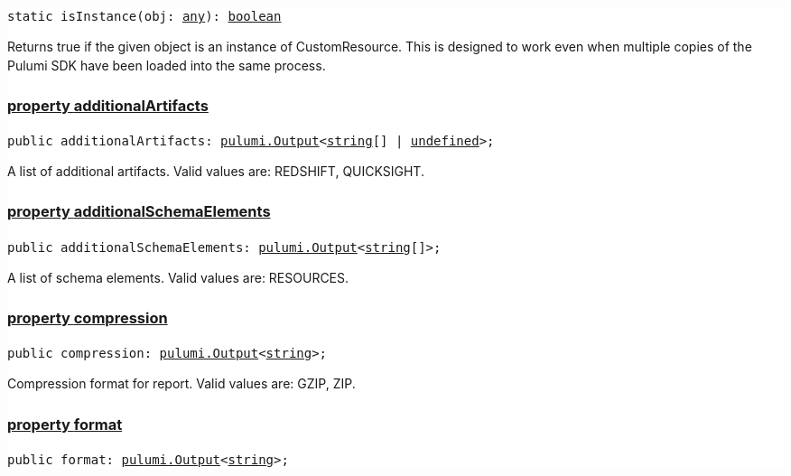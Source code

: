 <pre class="highlight"><span class='kd'>static </span>isInstance(obj: <span class='kd'><a href='https://www.typescriptlang.org/docs/handbook/basic-types.html#any'>any</a></span>): <span class='kd'><a href='https://developer.mozilla.org/en-US/docs/Web/JavaScript/Reference/Global_Objects/Boolean'>boolean</a></span></pre>


Returns true if the given object is an instance of CustomResource.  This is designed to work even when
multiple copies of the Pulumi SDK have been loaded into the same process.

</div>
<h3 class="pdoc-member-header" id="ReportDefinition-additionalArtifacts">
<a class="pdoc-child-name" href="https://github.com/pulumi/pulumi-aws/blob/master/sdk/nodejs/cur/reportDefinition.ts#L51">property <b>additionalArtifacts</b></a>
</h3>
<div class="pdoc-member-contents" markdown="1">
<pre class="highlight"><span class='kd'>public </span>additionalArtifacts: <a href='https://pulumi.io/reference/pkg/nodejs/@pulumi/pulumi/#Output'>pulumi.Output</a>&lt;<span class='kd'><a href='https://developer.mozilla.org/en-US/docs/Web/JavaScript/Reference/Global_Objects/String'>string</a></span>[] | <span class='kd'><a href='https://developer.mozilla.org/en-US/docs/Web/JavaScript/Reference/Global_Objects/undefined'>undefined</a></span>&gt;;</pre>

A list of additional artifacts. Valid values are: REDSHIFT, QUICKSIGHT.

</div>
<h3 class="pdoc-member-header" id="ReportDefinition-additionalSchemaElements">
<a class="pdoc-child-name" href="https://github.com/pulumi/pulumi-aws/blob/master/sdk/nodejs/cur/reportDefinition.ts#L55">property <b>additionalSchemaElements</b></a>
</h3>
<div class="pdoc-member-contents" markdown="1">
<pre class="highlight"><span class='kd'>public </span>additionalSchemaElements: <a href='https://pulumi.io/reference/pkg/nodejs/@pulumi/pulumi/#Output'>pulumi.Output</a>&lt;<span class='kd'><a href='https://developer.mozilla.org/en-US/docs/Web/JavaScript/Reference/Global_Objects/String'>string</a></span>[]&gt;;</pre>

A list of schema elements. Valid values are: RESOURCES.

</div>
<h3 class="pdoc-member-header" id="ReportDefinition-compression">
<a class="pdoc-child-name" href="https://github.com/pulumi/pulumi-aws/blob/master/sdk/nodejs/cur/reportDefinition.ts#L59">property <b>compression</b></a>
</h3>
<div class="pdoc-member-contents" markdown="1">
<pre class="highlight"><span class='kd'>public </span>compression: <a href='https://pulumi.io/reference/pkg/nodejs/@pulumi/pulumi/#Output'>pulumi.Output</a>&lt;<span class='kd'><a href='https://developer.mozilla.org/en-US/docs/Web/JavaScript/Reference/Global_Objects/String'>string</a></span>&gt;;</pre>

Compression format for report. Valid values are: GZIP, ZIP.

</div>
<h3 class="pdoc-member-header" id="ReportDefinition-format">
<a class="pdoc-child-name" href="https://github.com/pulumi/pulumi-aws/blob/master/sdk/nodejs/cur/reportDefinition.ts#L63">property <b>format</b></a>
</h3>
<div class="pdoc-member-contents" markdown="1">
<pre class="highlight"><span class='kd'>public </span>format: <a href='https://pulumi.io/reference/pkg/nodejs/@pulumi/pulumi/#Output'>pulumi.Output</a>&lt;<span class='kd'><a href='https://developer.mozilla.org/en-US/docs/Web/JavaScript/Reference/Global_Objects/String'>string</a></span>&gt;;</pre>

